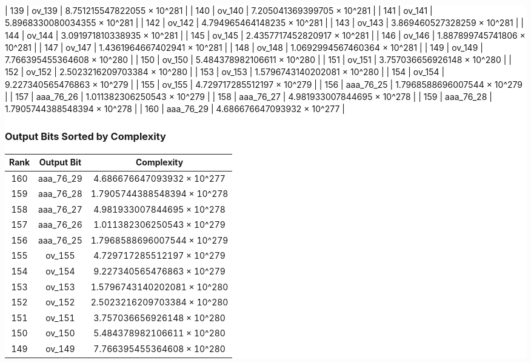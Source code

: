 | 139 | ov_139 | 8.751215547822055 × 10^281 |
| 140 | ov_140 | 7.205041369399705 × 10^281 |
| 141 | ov_141 | 5.8968330080034355 × 10^281 |
| 142 | ov_142 | 4.794965464148235 × 10^281 |
| 143 | ov_143 | 3.869460527328259 × 10^281 |
| 144 | ov_144 | 3.091971810338935 × 10^281 |
| 145 | ov_145 | 2.4357717452820917 × 10^281 |
| 146 | ov_146 | 1.887899745741806 × 10^281 |
| 147 | ov_147 | 1.4361964667402941 × 10^281 |
| 148 | ov_148 | 1.0692994567460364 × 10^281 |
| 149 | ov_149 | 7.766395455364608 × 10^280 |
| 150 | ov_150 | 5.484378982106611 × 10^280 |
| 151 | ov_151 | 3.757036656926148 × 10^280 |
| 152 | ov_152 | 2.5023216209703384 × 10^280 |
| 153 | ov_153 | 1.5796743140202081 × 10^280 |
| 154 | ov_154 | 9.227340565476863 × 10^279 |
| 155 | ov_155 | 4.729717285512197 × 10^279 |
| 156 | aaa_76_25 | 1.7968588696007544 × 10^279 |
| 157 | aaa_76_26 | 1.011382306250543 × 10^279 |
| 158 | aaa_76_27 | 4.981933007844695 × 10^278 |
| 159 | aaa_76_28 | 1.7905744388548394 × 10^278 |
| 160 | aaa_76_29 | 4.686676647093932 × 10^277 |

### Output Bits Sorted by Complexity

| Rank | Output Bit | Complexity |
|:----:|:----------:|:----------:|
| 160 | aaa_76_29 | 4.686676647093932 × 10^277 |
| 159 | aaa_76_28 | 1.7905744388548394 × 10^278 |
| 158 | aaa_76_27 | 4.981933007844695 × 10^278 |
| 157 | aaa_76_26 | 1.011382306250543 × 10^279 |
| 156 | aaa_76_25 | 1.7968588696007544 × 10^279 |
| 155 | ov_155 | 4.729717285512197 × 10^279 |
| 154 | ov_154 | 9.227340565476863 × 10^279 |
| 153 | ov_153 | 1.5796743140202081 × 10^280 |
| 152 | ov_152 | 2.5023216209703384 × 10^280 |
| 151 | ov_151 | 3.757036656926148 × 10^280 |
| 150 | ov_150 | 5.484378982106611 × 10^280 |
| 149 | ov_149 | 7.766395455364608 × 10^280 |